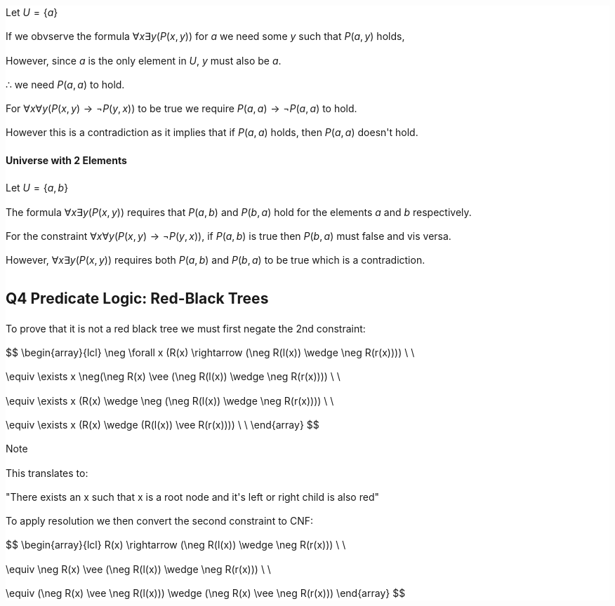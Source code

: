 Let $U = \{a\}$

If we obvserve the formula $\forall x \exists y (P(x, y))$ for $a$ we need some $y$ such that $P(a, y)$ holds,

However, since $a$ is the only element in $U$, $y$ must also be $a$.

$\therefore$ we need $P(a, a)$ to hold.

For $\forall x \forall y (P(x, y) \rightarrow \neg P(y, x))$ to be true we require $P(a, a) \rightarrow \neg P(a, a)$ to hold.

However this is a contradiction as it implies that if $P(a, a)$ holds, then $P(a, a)$ doesn't hold.

#### Universe with 2 Elements

Let $U = \{a, b\}$

The formula $\forall x \exists y (P(x, y))$ requires that $P(a, b)$ and $P(b, a)$ hold for the elements $a$ and $b$ respectively.

For the constraint $\forall x \forall y (P(x,y) \rightarrow \neg P(y, x))$, if $P(a, b)$ is true then $P(b, a)$ must false and vis versa.

However, $\forall x \exists y (P(x, y))$ requires both $P(a, b)$ and $P(b, a)$ to be true which is a contradiction.


## __Q4__ Predicate Logic: Red-Black Trees

To prove that it is not a red black tree we must first negate the 2nd constraint:

$$
\begin{array}{lcl}
\neg \forall x (R(x) \rightarrow (\neg R(l(x)) \wedge \neg R(r(x)))) \\ \\

\equiv \exists x \neg(\neg R(x) \vee (\neg R(l(x)) \wedge \neg R(r(x)))) \\ \\

\equiv \exists x (R(x) \wedge \neg (\neg R(l(x)) \wedge \neg R(r(x)))) \\ \\

\equiv \exists x (R(x) \wedge (R(l(x)) \vee R(r(x)))) \\ \\
\end{array}
$$
> [!NOTE]
> This translates to:
>
> "There exists an x such that x is a root node and it's left or right child is also red"

To apply resolution we then convert the second constraint to CNF:

$$
\begin{array}{lcl}
R(x) \rightarrow (\neg R(l(x)) \wedge \neg R(r(x))) \\ \\

\equiv \neg R(x) \vee (\neg R(l(x)) \wedge \neg R(r(x))) \\ \\

\equiv (\neg R(x) \vee \neg R(l(x))) \wedge (\neg R(x) \vee \neg R(r(x)))
\end{array}
$$
